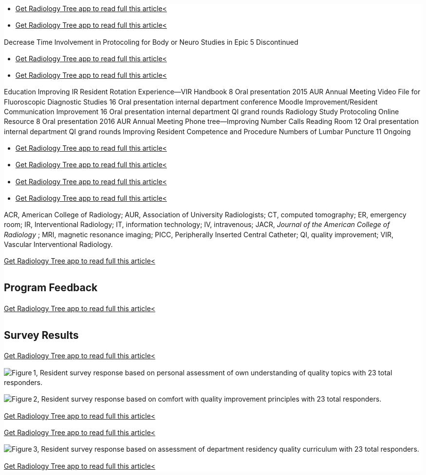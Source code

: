 - [Get Radiology Tree app to read full this article<](https://clinicalpub.com/app)


- [Get Radiology Tree app to read full this article<](https://clinicalpub.com/app)


Decrease Time Involvement in Protocoling for Body or Neuro Studies in Epic 5 Discontinued

- [Get Radiology Tree app to read full this article<](https://clinicalpub.com/app)


- [Get Radiology Tree app to read full this article<](https://clinicalpub.com/app)


Education Improving IR Resident Rotation Experience—VIR Handbook 8 Oral presentation 2015 AUR Annual Meeting Video File for Fluoroscopic Diagnostic Studies 16 Oral presentation internal department conference Moodle Improvement/Resident Communication Improvement 16 Oral presentation internal department QI grand rounds Radiology Study Protocoling Online Resource 8 Oral presentation 2016 AUR Annual Meeting Phone tree—Improving Number Calls Reading Room 12 Oral presentation internal department QI grand rounds Improving Resident Competence and Procedure Numbers of Lumbar Puncture 11 Ongoing

- [Get Radiology Tree app to read full this article<](https://clinicalpub.com/app)


- [Get Radiology Tree app to read full this article<](https://clinicalpub.com/app)


- [Get Radiology Tree app to read full this article<](https://clinicalpub.com/app)


- [Get Radiology Tree app to read full this article<](https://clinicalpub.com/app)


ACR, American College of Radiology; AUR, Association of University Radiologists; CT, computed tomography; ER, emergency room; IR, Interventional Radiology; IT, information technology; IV, intravenous; JACR, _Journal of the American College of Radiology_ ; MRI, magnetic resonance imaging; PICC, Peripherally Inserted Central Catheter; QI, quality improvement; VIR, Vascular Interventional Radiology.


[Get Radiology Tree app to read full this article<](https://clinicalpub.com/app)

## Program Feedback

[Get Radiology Tree app to read full this article<](https://clinicalpub.com/app)

## Survey Results

[Get Radiology Tree app to read full this article<](https://clinicalpub.com/app)

![Figure 1, Resident survey response based on personal assessment of own understanding of quality topics with 23 total responders.](https://storage.googleapis.com/dl.dentistrykey.com/clinical/PracticalImplicationsforanEffectiveRadiologyResidencyQualityImprovementProgramforMilestoneAssessment/0_1s20S1076633216302197.jpg)

![Figure 2, Resident survey response based on comfort with quality improvement principles with 23 total responders.](https://storage.googleapis.com/dl.dentistrykey.com/clinical/PracticalImplicationsforanEffectiveRadiologyResidencyQualityImprovementProgramforMilestoneAssessment/1_1s20S1076633216302197.jpg)

[Get Radiology Tree app to read full this article<](https://clinicalpub.com/app)

[Get Radiology Tree app to read full this article<](https://clinicalpub.com/app)

![Figure 3, Resident survey response based on assessment of department residency quality curriculum with 23 total responders.](https://storage.googleapis.com/dl.dentistrykey.com/clinical/PracticalImplicationsforanEffectiveRadiologyResidencyQualityImprovementProgramforMilestoneAssessment/2_1s20S1076633216302197.jpg)

[Get Radiology Tree app to read full this article<](https://clinicalpub.com/app)
